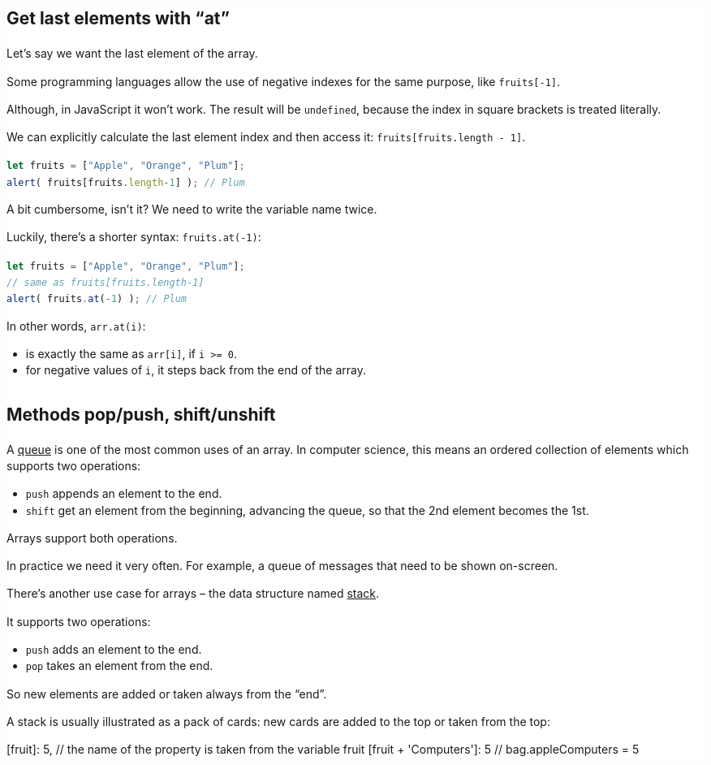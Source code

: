 ## Get last elements with “at”

Let’s say we want the last element of the array.

Some programming languages allow the use of negative indexes for the same purpose, like `fruits[-1]`.

Although, in JavaScript it won’t work. The result will be `undefined`, because the index in square brackets is treated literally.

We can explicitly calculate the last element index and then access it: `fruits[fruits.length - 1]`.

```js
let fruits = ["Apple", "Orange", "Plum"];
alert( fruits[fruits.length-1] ); // Plum
```

A bit cumbersome, isn’t it? We need to write the variable name twice.

Luckily, there’s a shorter syntax: `fruits.at(-1)`:

```js
let fruits = ["Apple", "Orange", "Plum"];
// same as fruits[fruits.length-1]
alert( fruits.at(-1) ); // Plum
```

In other words, `arr.at(i)`:

- is exactly the same as `arr[i]`, if `i >= 0`.
- for negative values of `i`, it steps back from the end of the array.

## Methods pop/push, shift/unshift

A [queue](https://en.wikipedia.org/wiki/Queue_\(abstract_data_type\)) is one of the most common uses of an array. In computer science, this means an ordered collection of elements which supports two operations:

- `push` appends an element to the end.
- `shift` get an element from the beginning, advancing the queue, so that the 2nd element becomes the 1st.

Arrays support both operations.

In practice we need it very often. For example, a queue of messages that need to be shown on-screen.

There’s another use case for arrays – the data structure named [stack](https://en.wikipedia.org/wiki/Stack_\(abstract_data_type\)).

It supports two operations:

- `push` adds an element to the end.
- `pop` takes an element from the end.

So new elements are added or taken always from the “end”.

A stack is usually illustrated as a pack of cards: new cards are added to the top or taken from the top:


  [fruit]: 5, // the name of the property is taken from the variable fruit
  [fruit + 'Computers']: 5 // bag.appleComputers = 5